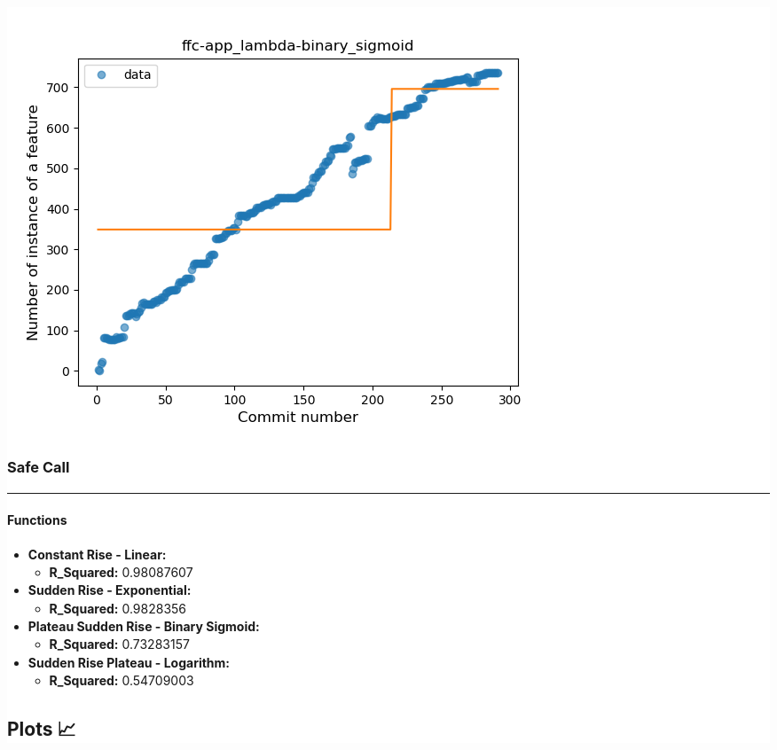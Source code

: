 ![ffc-app T9](../plots/ffc-app_lambda_T9.png)
### <a name="safe_call">Safe Call</a>
----
#### Functions
* **Constant Rise - Linear:** ![equation](http://latex.codecogs.com/svg.latex?0.82177x%20&plus;%2016.258506)
    * **R_Squared:** 0.98087607
* **Sudden Rise - Exponential:** ![equation](http://latex.codecogs.com/svg.latex?-5257.991393x%5E%7B1.001208%7D%20&plus;%20-546.895109)
    * **R_Squared:** 0.9828356
* **Plateau Sudden Rise - Binary Sigmoid:** ![equation](http://latex.codecogs.com/svg.latex?%5Cfrac%7B-118.517577%7D%7B1%20&plus;%20%5Cepsilon%5E%28--193.599989%28x%20-144.829819%29%29%7D%20&plus;%20194.468966)
    * **R_Squared:** 0.73283157
* **Sudden Rise Plateau - Logarithm:** ![equation](http://latex.codecogs.com/svg.latex?32.080285%5Clog_%7B2.882476%7D%28x%29%20&plus;%200.0)
    * **R_Squared:** 0.54709003

**Plots** :chart_with_upwards_trend:
-----
